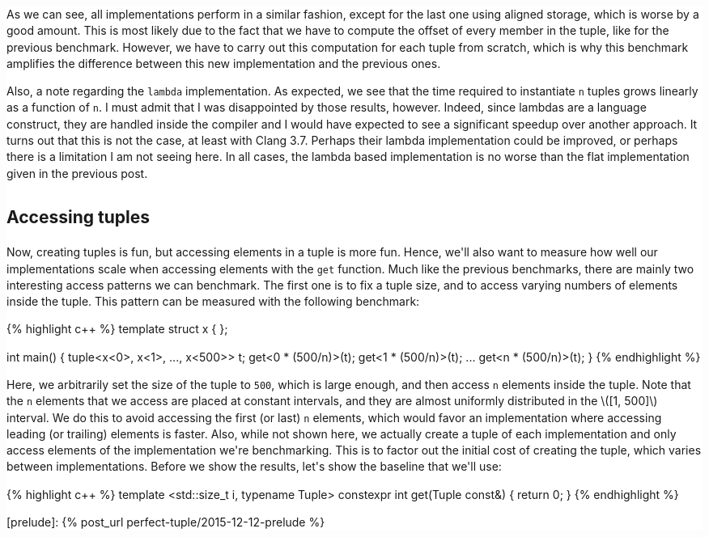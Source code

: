 As we can see, all implementations perform in a similar fashion, except for
the last one using aligned storage, which is worse by a good amount. This is
most likely due to the fact that we have to compute the offset of every member
in the tuple, like for the previous benchmark. However, we have to carry out
this computation for each tuple from scratch, which is why this benchmark
amplifies the difference between this new implementation and the previous ones.

Also, a note regarding the `lambda` implementation. As expected, we see that
the time required to instantiate `n` tuples grows linearly as a function of `n`.
I must admit that I was disappointed by those results, however. Indeed, since
lambdas are a language construct, they are handled inside the compiler and I
would have expected to see a significant speedup over another approach. It
turns out that this is not the case, at least with Clang 3.7. Perhaps their
lambda implementation could be improved, or perhaps there is a limitation I
am not seeing here. In all cases, the lambda based implementation is no worse
than the flat implementation given in the previous post.



## Accessing tuples

Now, creating tuples is fun, but accessing elements in a tuple is more fun.
Hence, we'll also want to measure how well our implementations scale when
accessing elements with the `get` function. Much like the previous benchmarks,
there are mainly two interesting access patterns we can benchmark. The first
one is to fix a tuple size, and to access varying numbers of elements inside
the tuple. This pattern can be measured with the following benchmark:

{% highlight c++ %}
template <int i>
struct x { };

int main() {
    tuple<x<0>, x<1>, ..., x<500>> t;
    get<0 * (500/n)>(t);
    get<1 * (500/n)>(t);
    ...
    get<n * (500/n)>(t);
}
{% endhighlight %}

Here, we arbitrarily set the size of the tuple to `500`, which is large enough,
and then access `n` elements inside the tuple. Note that the `n` elements that
we access are placed at constant intervals, and they are almost uniformly
distributed in the \\([1, 500]\\) interval. We do this to avoid accessing the
first (or last) `n` elements, which would favor an implementation where
accessing leading (or trailing) elements is faster. Also, while not shown
here, we actually create a tuple of each implementation and only access
elements of the implementation we're benchmarking. This is to factor out
the initial cost of creating the tuple, which varies between implementations.
Before we show the results, let's show the baseline that we'll use:

{% highlight c++ %}
template <std::size_t i, typename Tuple>
constexpr int get(Tuple const&) {
    return 0;
}
{% endhighlight %}


[prelude]: {% post_url perfect-tuple/2015-12-12-prelude %}